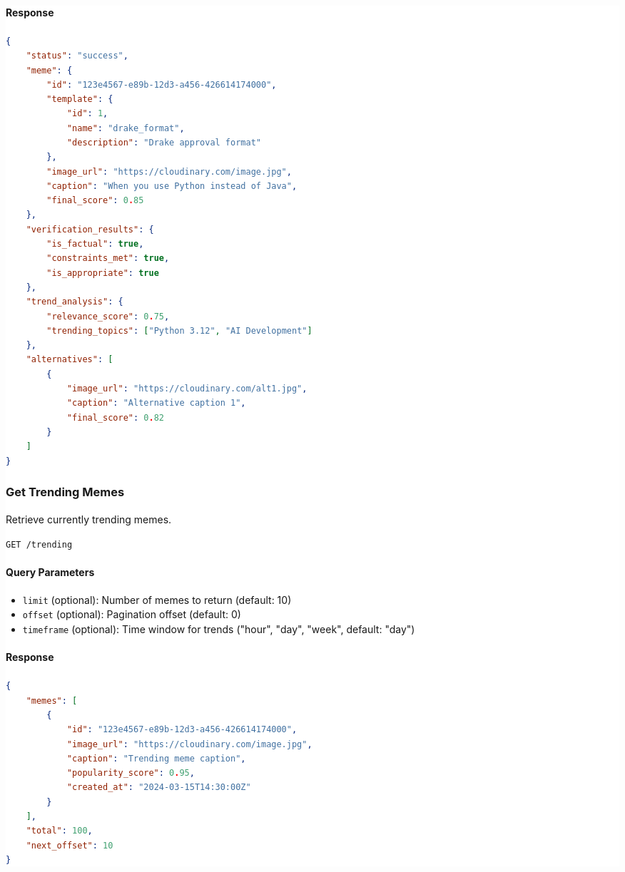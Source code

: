 #### Response

```json
{
    "status": "success",
    "meme": {
        "id": "123e4567-e89b-12d3-a456-426614174000",
        "template": {
            "id": 1,
            "name": "drake_format",
            "description": "Drake approval format"
        },
        "image_url": "https://cloudinary.com/image.jpg",
        "caption": "When you use Python instead of Java",
        "final_score": 0.85
    },
    "verification_results": {
        "is_factual": true,
        "constraints_met": true,
        "is_appropriate": true
    },
    "trend_analysis": {
        "relevance_score": 0.75,
        "trending_topics": ["Python 3.12", "AI Development"]
    },
    "alternatives": [
        {
            "image_url": "https://cloudinary.com/alt1.jpg",
            "caption": "Alternative caption 1",
            "final_score": 0.82
        }
    ]
}
```

### Get Trending Memes

Retrieve currently trending memes.

```http
GET /trending
```

#### Query Parameters

- `limit` (optional): Number of memes to return (default: 10)
- `offset` (optional): Pagination offset (default: 0)
- `timeframe` (optional): Time window for trends ("hour", "day", "week", default: "day")

#### Response

```json
{
    "memes": [
        {
            "id": "123e4567-e89b-12d3-a456-426614174000",
            "image_url": "https://cloudinary.com/image.jpg",
            "caption": "Trending meme caption",
            "popularity_score": 0.95,
            "created_at": "2024-03-15T14:30:00Z"
        }
    ],
    "total": 100,
    "next_offset": 10
}
```
